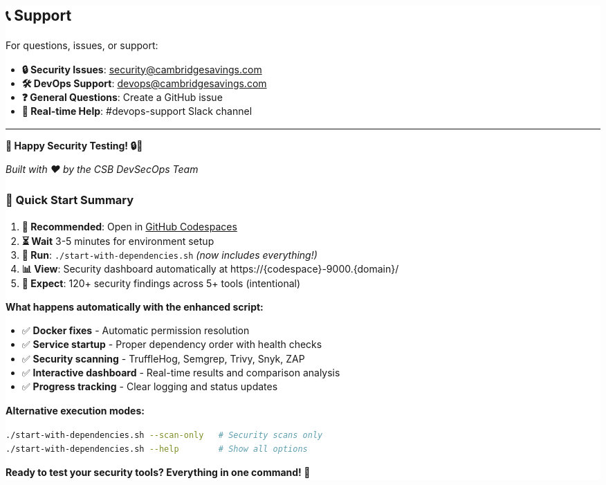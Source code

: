 ## 📞 Support

For questions, issues, or support:

- **🔒 Security Issues**: security@cambridgesavings.com
- **🛠️ DevOps Support**: devops@cambridgesavings.com  
- **❓ General Questions**: Create a GitHub issue
- **💬 Real-time Help**: #devops-support Slack channel

---

**🎉 Happy Security Testing! 🔒🚀**

*Built with ❤️ by the CSB DevSecOps Team*

### 🚀 Quick Start Summary

1. **🌟 Recommended**: Open in [GitHub Codespaces](https://codespaces.new/csb/devsecops-test)
2. **⏳ Wait** 3-5 minutes for environment setup
3. **🚀 Run**: `./start-with-dependencies.sh` *(now includes everything!)*
4. **📊 View**: Security dashboard automatically at https://{codespace}-9000.{domain}/
5. **🎯 Expect**: 120+ security findings across 5+ tools (intentional)

**What happens automatically with the enhanced script:**
- ✅ **Docker fixes** - Automatic permission resolution
- ✅ **Service startup** - Proper dependency order with health checks
- ✅ **Security scanning** - TruffleHog, Semgrep, Trivy, Snyk, ZAP
- ✅ **Interactive dashboard** - Real-time results and comparison analysis
- ✅ **Progress tracking** - Clear logging and status updates

**Alternative execution modes:**
```bash
./start-with-dependencies.sh --scan-only   # Security scans only
./start-with-dependencies.sh --help        # Show all options
```

**Ready to test your security tools? Everything in one command! 🚀**